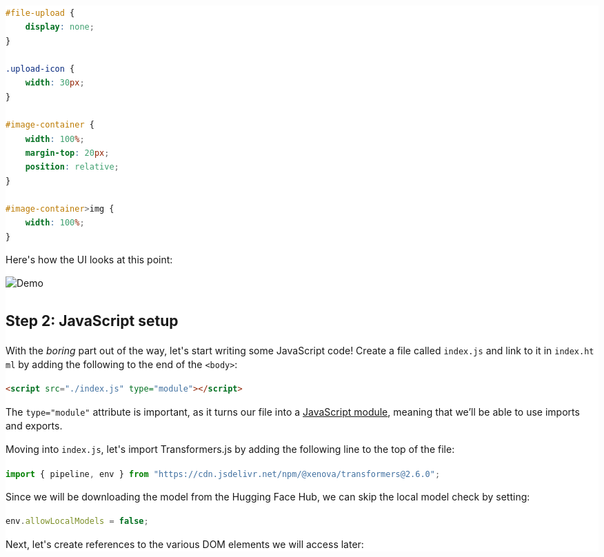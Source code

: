 ```css
#file-upload {
    display: none;
}

.upload-icon {
    width: 30px;
}

#image-container {
    width: 100%;
    margin-top: 20px;
    position: relative;
}

#image-container>img {
    width: 100%;
}
```

Here's how the UI looks at this point:

![Demo](https://huggingface.co/datasets/Xenova/transformers.js-docs/resolve/main/js-detection-btn.png)

## Step 2: JavaScript setup

With the *boring* part out of the way, let's start writing some JavaScript code! Create a file called `index.js` and link to it in `index.html` by adding the following to the end of the `<body>`:

```html
<script src="./index.js" type="module"></script>
```

<Tip>

The `type="module"` attribute is important, as it turns our file into a [JavaScript module](https://developer.mozilla.org/en-US/docs/Web/JavaScript/Guide/Modules), meaning that we’ll be able to use imports and exports.

</Tip>

Moving into `index.js`, let's import Transformers.js by adding the following line to the top of the file:

```js
import { pipeline, env } from "https://cdn.jsdelivr.net/npm/@xenova/transformers@2.6.0";
```

Since we will be downloading the model from the Hugging Face Hub, we can skip the local model check by setting:

```js
env.allowLocalModels = false;
```

Next, let's create references to the various DOM elements we will access later:
